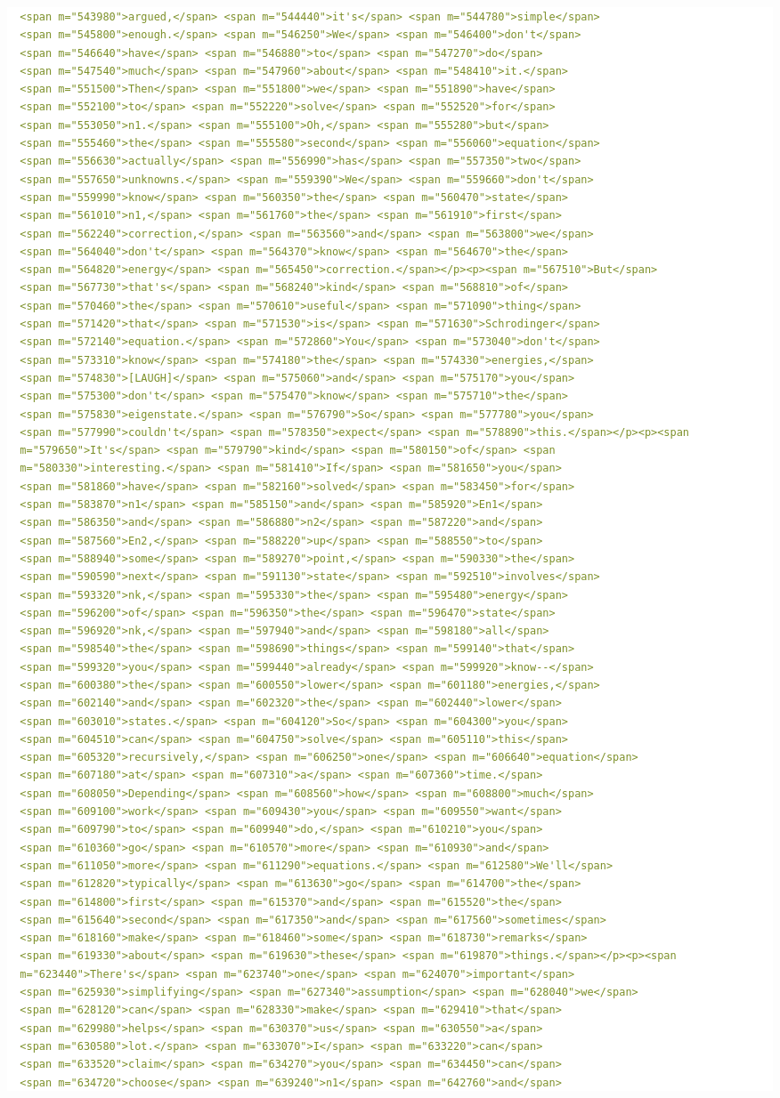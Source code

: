 ```yaml
  <span m="543980">argued,</span> <span m="544440">it's</span> <span m="544780">simple</span>
  <span m="545800">enough.</span> <span m="546250">We</span> <span m="546400">don't</span>
  <span m="546640">have</span> <span m="546880">to</span> <span m="547270">do</span>
  <span m="547540">much</span> <span m="547960">about</span> <span m="548410">it.</span>
  <span m="551500">Then</span> <span m="551800">we</span> <span m="551890">have</span>
  <span m="552100">to</span> <span m="552220">solve</span> <span m="552520">for</span>
  <span m="553050">n1.</span> <span m="555100">Oh,</span> <span m="555280">but</span>
  <span m="555460">the</span> <span m="555580">second</span> <span m="556060">equation</span>
  <span m="556630">actually</span> <span m="556990">has</span> <span m="557350">two</span>
  <span m="557650">unknowns.</span> <span m="559390">We</span> <span m="559660">don't</span>
  <span m="559990">know</span> <span m="560350">the</span> <span m="560470">state</span>
  <span m="561010">n1,</span> <span m="561760">the</span> <span m="561910">first</span>
  <span m="562240">correction,</span> <span m="563560">and</span> <span m="563800">we</span>
  <span m="564040">don't</span> <span m="564370">know</span> <span m="564670">the</span>
  <span m="564820">energy</span> <span m="565450">correction.</span></p><p><span m="567510">But</span>
  <span m="567730">that's</span> <span m="568240">kind</span> <span m="568810">of</span>
  <span m="570460">the</span> <span m="570610">useful</span> <span m="571090">thing</span>
  <span m="571420">that</span> <span m="571530">is</span> <span m="571630">Schrodinger</span>
  <span m="572140">equation.</span> <span m="572860">You</span> <span m="573040">don't</span>
  <span m="573310">know</span> <span m="574180">the</span> <span m="574330">energies,</span>
  <span m="574830">[LAUGH]</span> <span m="575060">and</span> <span m="575170">you</span>
  <span m="575300">don't</span> <span m="575470">know</span> <span m="575710">the</span>
  <span m="575830">eigenstate.</span> <span m="576790">So</span> <span m="577780">you</span>
  <span m="577990">couldn't</span> <span m="578350">expect</span> <span m="578890">this.</span></p><p><span
  m="579650">It's</span> <span m="579790">kind</span> <span m="580150">of</span> <span
  m="580330">interesting.</span> <span m="581410">If</span> <span m="581650">you</span>
  <span m="581860">have</span> <span m="582160">solved</span> <span m="583450">for</span>
  <span m="583870">n1</span> <span m="585150">and</span> <span m="585920">En1</span>
  <span m="586350">and</span> <span m="586880">n2</span> <span m="587220">and</span>
  <span m="587560">En2,</span> <span m="588220">up</span> <span m="588550">to</span>
  <span m="588940">some</span> <span m="589270">point,</span> <span m="590330">the</span>
  <span m="590590">next</span> <span m="591130">state</span> <span m="592510">involves</span>
  <span m="593320">nk,</span> <span m="595330">the</span> <span m="595480">energy</span>
  <span m="596200">of</span> <span m="596350">the</span> <span m="596470">state</span>
  <span m="596920">nk,</span> <span m="597940">and</span> <span m="598180">all</span>
  <span m="598540">the</span> <span m="598690">things</span> <span m="599140">that</span>
  <span m="599320">you</span> <span m="599440">already</span> <span m="599920">know--</span>
  <span m="600380">the</span> <span m="600550">lower</span> <span m="601180">energies,</span>
  <span m="602140">and</span> <span m="602320">the</span> <span m="602440">lower</span>
  <span m="603010">states.</span> <span m="604120">So</span> <span m="604300">you</span>
  <span m="604510">can</span> <span m="604750">solve</span> <span m="605110">this</span>
  <span m="605320">recursively,</span> <span m="606250">one</span> <span m="606640">equation</span>
  <span m="607180">at</span> <span m="607310">a</span> <span m="607360">time.</span>
  <span m="608050">Depending</span> <span m="608560">how</span> <span m="608800">much</span>
  <span m="609100">work</span> <span m="609430">you</span> <span m="609550">want</span>
  <span m="609790">to</span> <span m="609940">do,</span> <span m="610210">you</span>
  <span m="610360">go</span> <span m="610570">more</span> <span m="610930">and</span>
  <span m="611050">more</span> <span m="611290">equations.</span> <span m="612580">We'll</span>
  <span m="612820">typically</span> <span m="613630">go</span> <span m="614700">the</span>
  <span m="614800">first</span> <span m="615370">and</span> <span m="615520">the</span>
  <span m="615640">second</span> <span m="617350">and</span> <span m="617560">sometimes</span>
  <span m="618160">make</span> <span m="618460">some</span> <span m="618730">remarks</span>
  <span m="619330">about</span> <span m="619630">these</span> <span m="619870">things.</span></p><p><span
  m="623440">There's</span> <span m="623740">one</span> <span m="624070">important</span>
  <span m="625930">simplifying</span> <span m="627340">assumption</span> <span m="628040">we</span>
  <span m="628120">can</span> <span m="628330">make</span> <span m="629410">that</span>
  <span m="629980">helps</span> <span m="630370">us</span> <span m="630550">a</span>
  <span m="630580">lot.</span> <span m="633070">I</span> <span m="633220">can</span>
  <span m="633520">claim</span> <span m="634270">you</span> <span m="634450">can</span>
  <span m="634720">choose</span> <span m="639240">n1</span> <span m="642760">and</span>
```
